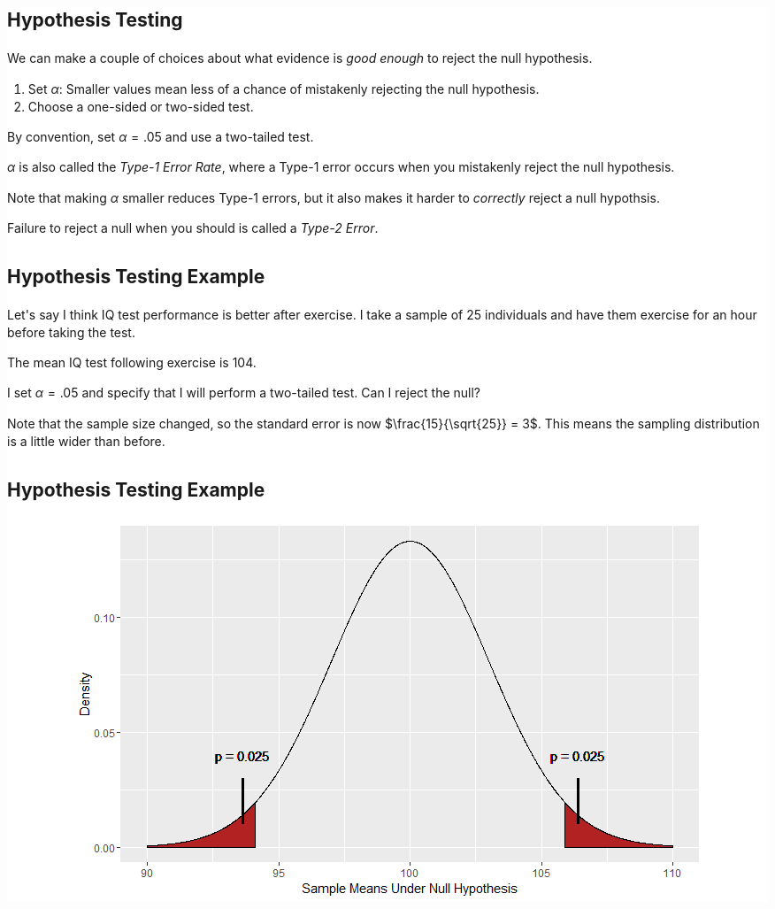 ## Hypothesis Testing

We can make a couple of choices about what evidence is _good enough_ to reject the null hypothesis.

1. Set $\alpha$: Smaller values mean less of a chance of mistakenly rejecting the null hypothesis.
2. Choose a one-sided or two-sided test.

By convention, set $\alpha = .05$ and use a two-tailed test.

$\alpha$ is also called the _Type-1 Error Rate_, where a Type-1 error occurs when you mistakenly reject the null hypothesis.

Note that making $\alpha$ smaller reduces Type-1 errors, but it also makes it harder to _correctly_ reject a null hypothsis.

Failure to reject a null when you should is called a _Type-2 Error_.


## Hypothesis Testing Example

Let's say I think IQ test performance is better after exercise.  I take a sample of 25 individuals and have them exercise for an hour before taking the test.

The mean IQ test following exercise is 104.

I set $\alpha = .05$ and specify that I will perform a two-tailed test.  Can I reject the null?

Note that the sample size changed, so the standard error is now $\frac{15}{\sqrt{25}} = 3$.  This means the sampling distribution is a little wider than before.

## Hypothesis Testing Example
<img src="Lecture_2_files/figure-html/exercise-1.png" style="display: block; margin: auto;" />
